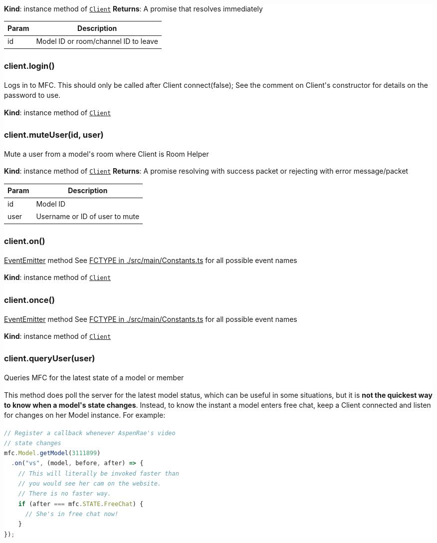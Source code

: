 **Kind**: instance method of [`Client`](#markdown-header-client_1)
**Returns**: A promise that resolves immediately

| Param | Description |
| --- | --- |
| id | Model ID or room/channel ID to leave |


### client.login()
Logs in to MFC. This should only be called after Client connect(false);
See the comment on Client's constructor for details on the password to use.

**Kind**: instance method of [`Client`](#markdown-header-client_1)


### client.muteUser(id, user)
Mute a user from a model's room where Client is Room Helper

**Kind**: instance method of [`Client`](#markdown-header-client_1)
**Returns**: A promise resolving with success packet or rejecting with error message/packet

| Param | Description |
| --- | --- |
| id | Model ID |
| user | Username or ID of user to mute |


### client.on()
[EventEmitter](https://nodejs.org/api/all.html#events_class_eventemitter) method
See [FCTYPE in ./src/main/Constants.ts](./Constants.ts#lines-350) for all possible event names

**Kind**: instance method of [`Client`](#markdown-header-client_1)


### client.once()
[EventEmitter](https://nodejs.org/api/all.html#events_class_eventemitter) method
See [FCTYPE in ./src/main/Constants.ts](./Constants.ts#lines-350) for all possible event names

**Kind**: instance method of [`Client`](#markdown-header-client_1)


### client.queryUser(user)
Queries MFC for the latest state of a model or member

This method does poll the server for the latest model status, which can
be useful in some situations, but it is **not the quickest way to know
when a model's state changes**. Instead, to know the instant a model
enters free chat, keep a Client connected and listen for changes on her
Model instance. For example:

```js
// Register a callback whenever AspenRae's video
// state changes
mfc.Model.getModel(3111899)
  .on("vs", (model, before, after) => {
    // This will literally be invoked faster than
    // you would see her cam on the website.
    // There is no faster way.
    if (after === mfc.STATE.FreeChat) {
      // She's in free chat now!
    }
});
```
